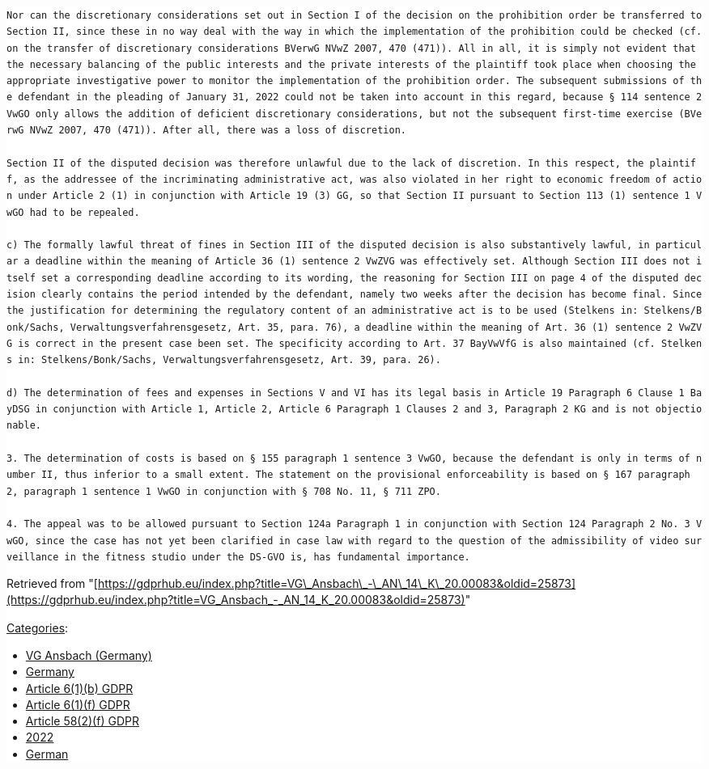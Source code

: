 ```
Nor can the discretionary considerations set out in Section I of the decision on the prohibition order be transferred to Section II, since these in no way deal with the way in which the implementation of the prohibition could be checked (cf. on the transfer of discretionary considerations BVerwG NVwZ 2007, 470 (471)). All in all, it is simply not evident that the necessary balancing of the public interests and the private interests of the plaintiff took place when choosing the appropriate investigative power to monitor the implementation of the prohibition order. The subsequent submissions of the defendant in the pleading of January 31, 2022 could not be taken into account in this regard, because § 114 sentence 2 VwGO only allows the addition of deficient discretionary considerations, but not the subsequent first-time exercise (BVerwG NVwZ 2007, 470 (471)). After all, there was a loss of discretion.

Section II of the disputed decision was therefore unlawful due to the lack of discretion. In this respect, the plaintiff, as the addressee of the incriminating administrative act, was also violated in her right to economic freedom of action under Article 2 (1) in conjunction with Article 19 (3) GG, so that Section II pursuant to Section 113 (1) sentence 1 VwGO had to be repealed.

c) The formally lawful threat of fines in Section III of the disputed decision is also substantively lawful, in particular a deadline within the meaning of Article 36 (1) sentence 2 VwZVG was effectively set. Although Section III does not itself set a corresponding deadline according to its wording, the reasoning for Section III on page 4 of the disputed decision clearly contains the period intended by the defendant, namely two weeks after the decision has become final. Since the justification for determining the regulatory content of an administrative act is to be used (Stelkens in: Stelkens/Bonk/Sachs, Verwaltungsverfahrensgesetz, Art. 35, para. 76), a deadline within the meaning of Art. 36 (1) sentence 2 VwZVG is correct in the present case been set. The specificity according to Art. 37 BayVwVfG is also maintained (cf. Stelkens in: Stelkens/Bonk/Sachs, Verwaltungsverfahrensgesetz, Art. 39, para. 26).

d) The determination of fees and expenses in Sections V and VI has its legal basis in Article 19 Paragraph 6 Clause 1 BayDSG in conjunction with Article 1, Article 2, Article 6 Paragraph 1 Clauses 2 and 3, Paragraph 2 KG and is not objectionable.

3. The determination of costs is based on § 155 paragraph 1 sentence 3 VwGO, because the defendant is only in terms of number II, thus inferior to a small extent. The statement on the provisional enforceability is based on § 167 paragraph 2, paragraph 1 sentence 1 VwGO in conjunction with § 708 No. 11, § 711 ZPO.

4. The appeal was to be allowed pursuant to Section 124a Paragraph 1 in conjunction with Section 124 Paragraph 2 No. 3 VwGO, since the case has not yet been clarified in case law with regard to the question of the admissibility of video surveillance in the fitness studio under the DS-GVO is, has fundamental importance.

```

Retrieved from "[https://gdprhub.eu/index.php?title=VG\_Ansbach\_-\_AN\_14\_K\_20.00083&oldid=25873](https://gdprhub.eu/index.php?title=VG_Ansbach_-_AN_14_K_20.00083&oldid=25873)"

[Categories](/index.php?title=Special:Categories "Special:Categories"):

*   [VG Ansbach (Germany)](/index.php?title=Category:VG_Ansbach_\(Germany\) "Category:VG Ansbach (Germany)")
*   [Germany](/index.php?title=Category:Germany "Category:Germany")
*   [Article 6(1)(b) GDPR](/index.php?title=Category:Article_6\(1\)\(b\)_GDPR "Category:Article 6(1)(b) GDPR")
*   [Article 6(1)(f) GDPR](/index.php?title=Category:Article_6\(1\)\(f\)_GDPR "Category:Article 6(1)(f) GDPR")
*   [Article 58(2)(f) GDPR](/index.php?title=Category:Article_58\(2\)\(f\)_GDPR "Category:Article 58(2)(f) GDPR")
*   [2022](/index.php?title=Category:2022 "Category:2022")
*   [German](/index.php?title=Category:German "Category:German")

